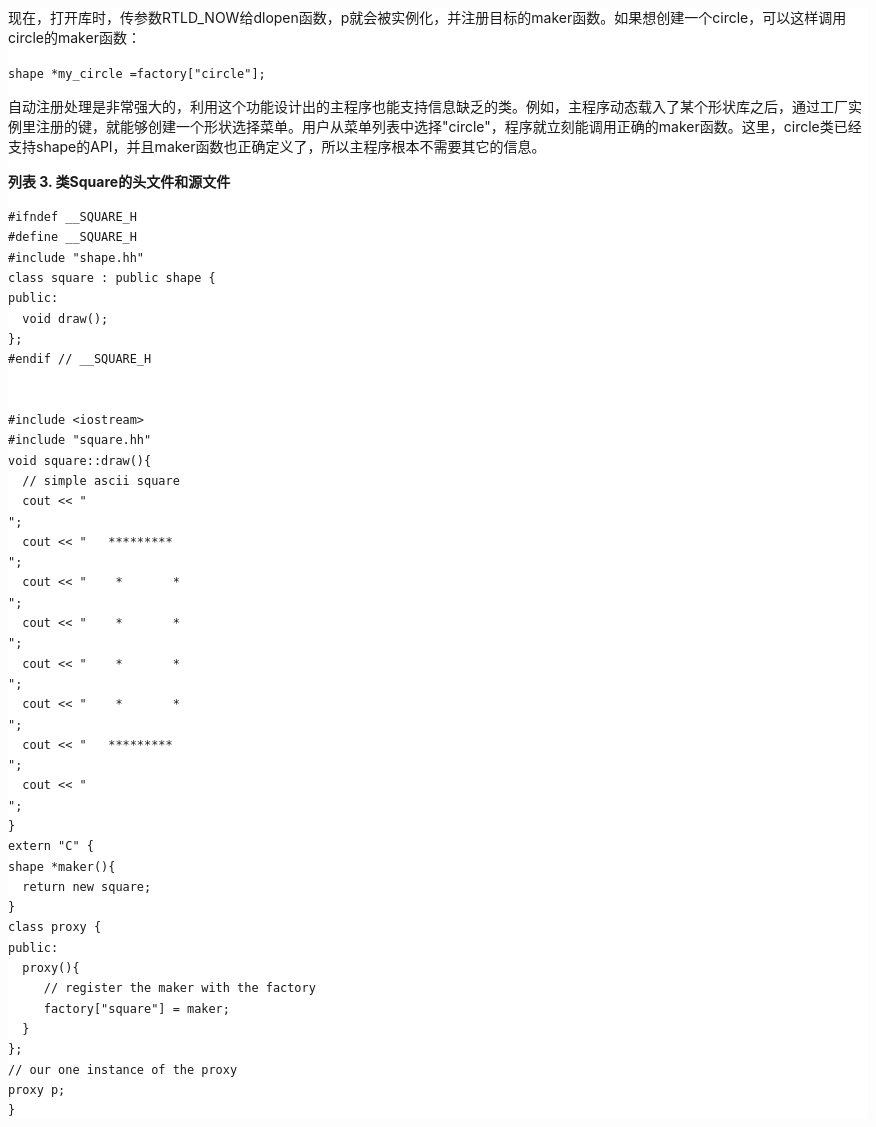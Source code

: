  

现在，打开库时，传参数RTLD_NOW给dlopen函数，p就会被实例化，并注册目标的maker函数。如果想创建一个circle，可以这样调用circle的maker函数：

 

```
shape *my_circle =factory["circle"];
```



 

自动注册处理是非常强大的，利用这个功能设计出的主程序也能支持信息缺乏的类。例如，主程序动态载入了某个形状库之后，通过工厂实例里注册的键，就能够创建一个形状选择菜单。用户从菜单列表中选择"circle"，程序就立刻能调用正确的maker函数。这里，circle类已经支持shape的API，并且maker函数也正确定义了，所以主程序根本不需要其它的信息。

**列表 3. 类Square的头文件和源文件**

 

```
#ifndef __SQUARE_H
#define __SQUARE_H
#include "shape.hh"
class square : public shape {
public:
  void draw();
};
#endif // __SQUARE_H
 
 
#include <iostream>
#include "square.hh"
void square::draw(){
  // simple ascii square
  cout << "
";
  cout << "   *********
";
  cout << "    *       *
";
  cout << "    *       *
";
  cout << "    *       *
";
  cout << "    *       *
";
  cout << "   *********
";
  cout << "
";
}
extern "C" {
shape *maker(){
  return new square;
}
class proxy {
public:
  proxy(){
     // register the maker with the factory
     factory["square"] = maker;
  }
};
// our one instance of the proxy
proxy p;
}
```
